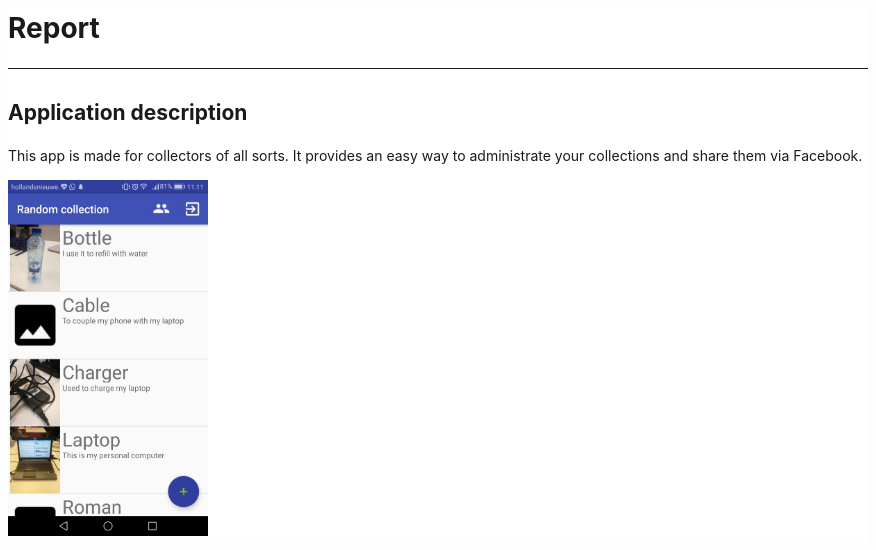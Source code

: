 # Report
-----
## Application description
This app is made for collectors of all sorts. It provides an easy way to administrate your collections and share them via Facebook.

<img src="https://github.com/haantje0/Programmeer-Project/blob/master/doc/app%20sketch%203.jpeg" width="200"/>
